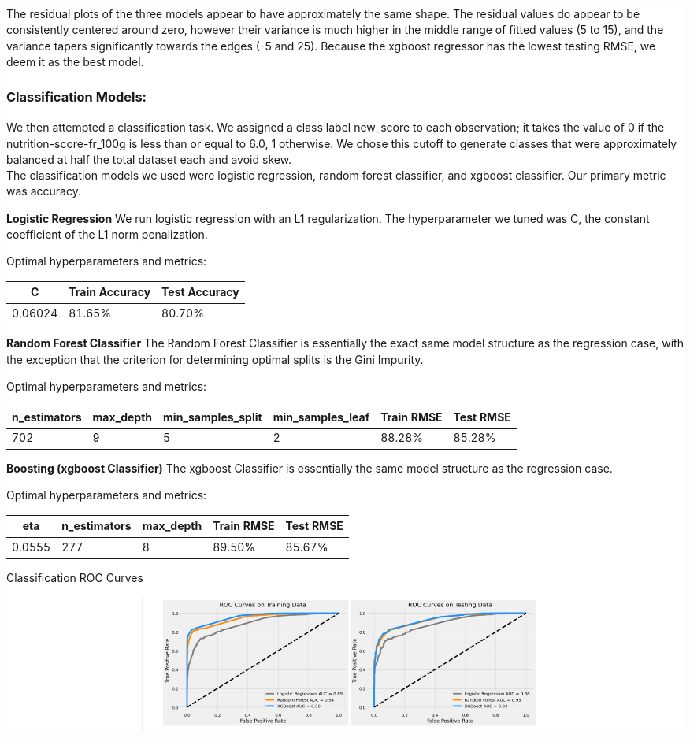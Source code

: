 The residual plots of the three models appear to have approximately the same shape. The residual values do appear to be consistently centered around zero, however their variance is much higher in the middle range of fitted values (5 to 15), and the variance tapers significantly towards the edges (-5 and 25). 
Because the xgboost regressor has the lowest testing RMSE, we deem it as the best model. 

### Classification Models:

We then attempted a classification task. We assigned a class label new_score to each observation; it takes the value of 0 if the nutrition-score-fr_100g is less than or equal to 6.0, 1 otherwise. We chose this cutoff to generate classes that were approximately balanced at half the total dataset each and avoid skew.  
The classification models we used were logistic regression, random forest classifier, and xgboost classifier.
Our primary metric was accuracy.

**Logistic Regression**
We run logistic regression with an L1 regularization. The hyperparameter we tuned was C, the constant coefficient of the L1 norm penalization.

Optimal hyperparameters and metrics:

|C|Train Accuracy| Test Accuracy|
|-----|----------|----------|
|0.06024| 81.65% |80.70%|

**Random Forest Classifier**
The Random Forest Classifier is essentially the exact same model structure as the regression case, with the exception that the criterion for determining optimal splits is the Gini Impurity.

Optimal hyperparameters and metrics:

|n_estimators|max_depth|min_samples_split|min_samples_leaf| Train RMSE | Test RMSE|
|------------|---------|-----------------|-----------------|-----------|-----------|
|702| 9 |5|2|88.28%|85.28%|

**Boosting (xgboost Classifier)**
The xgboost Classifier is essentially the same model structure as the regression case.

Optimal hyperparameters and metrics:

|eta|n_estimators|max_depth| Train RMSE | Test RMSE|
|------------|---------|-----------------|-----------|-----------|
|0.0555| 277|8|89.50%|85.67%|

Classification ROC Curves

<div class='figure'>
    <img src="/pics/roccurves.png"
         style="width: 60%; display: block; margin: 0 auto;"/>
</div>
